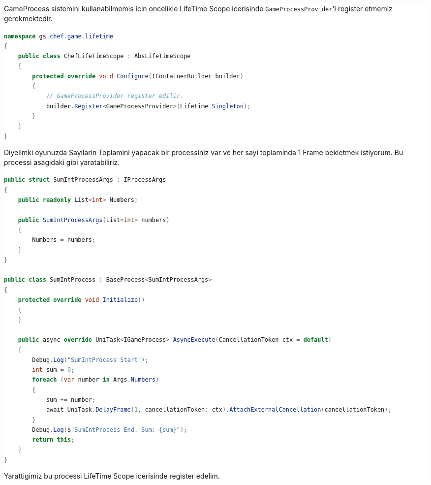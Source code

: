 GameProcess sistemini kullanabilmemis icin oncelikle LifeTime Scope icerisinde ```GameProcessProvider```'i register etmemiz gerekmektedir.

```csharp
namespace gs.chef.game.lifetime
{
    public class ChefLifeTimeScope : AbsLifeTimeScope
    {
        protected override void Configure(IContainerBuilder builder)
        {
            // GameProcessProvider register edilir.
            builder.Register<GameProcessProvider>(Lifetime.Singleton);
        }
    }
}
```
Diyelimki oyunuzda Sayilarin Toplamini yapacak bir processiniz var ve her sayi toplaminda 1 Frame bekletmek istiyorum. Bu processi asagidaki gibi yaratabiliriz.

```csharp
public struct SumIntProcessArgs : IProcessArgs
{
    public readonly List<int> Numbers;
    
    public SumIntProcessArgs(List<int> numbers)
    {
        Numbers = numbers;
    }
}

public class SumIntProcess : BaseProcess<SumIntProcessArgs>
{
    protected override void Initialize()
    {
    }
    
    public async override UniTask<IGameProcess> AsyncExecute(CancellationToken ctx = default)
    {
        Debug.Log("SumIntProcess Start");
        int sum = 0;
        foreach (var number in Args.Numbers)
        {
            sum += number;
            await UniTask.DelayFrame(1, cancellationToken: ctx).AttachExternalCancellation(cancellationToken);
        }
        Debug.Log($"SumIntProcess End. Sum: {sum}");
        return this;
    }
}
```
Yarattigimiz bu processi LifeTime Scope icerisinde register edelim.
